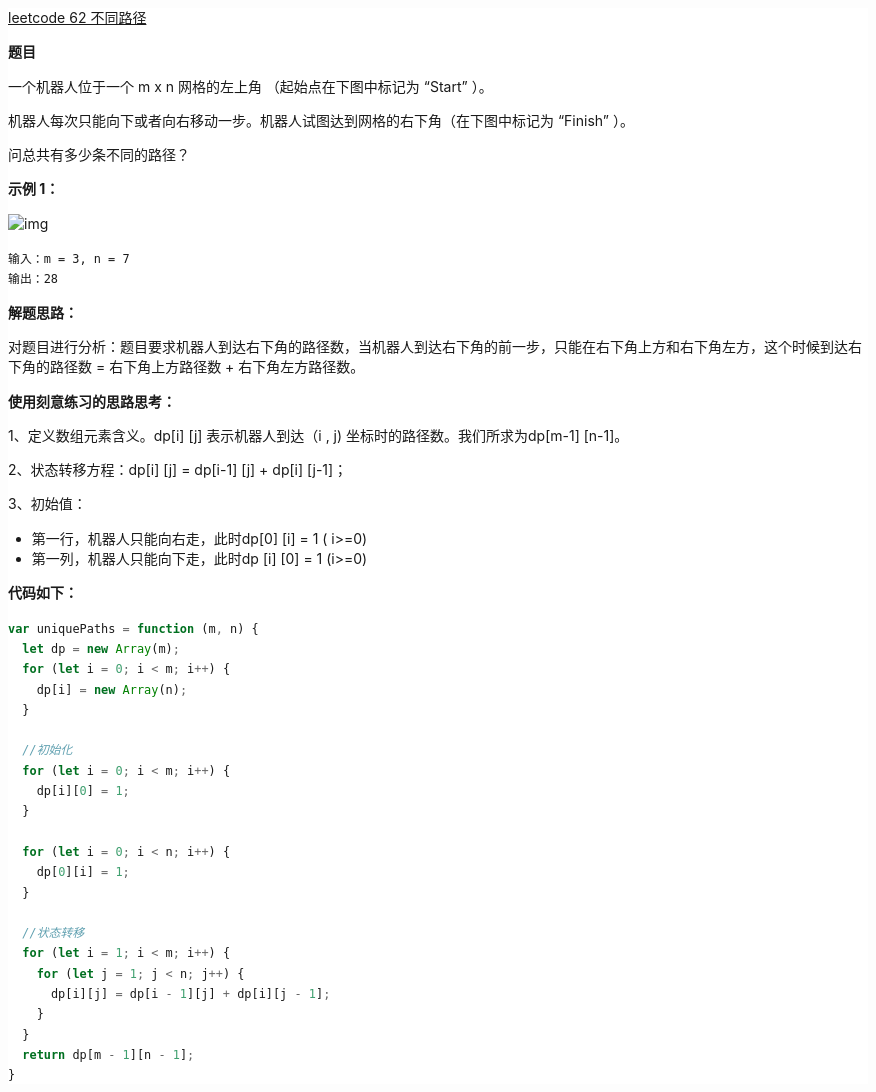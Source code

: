 [leetcode 62 不同路径](https://leetcode-cn.com/problems/unique-paths/)

**题目**

一个机器人位于一个 m x n 网格的左上角 （起始点在下图中标记为 “Start” ）。

机器人每次只能向下或者向右移动一步。机器人试图达到网格的右下角（在下图中标记为 “Finish” ）。

问总共有多少条不同的路径？

**示例 1：**

![img](http://ruoruochen-img-bed.oss-cn-beijing.aliyuncs.com/img/robot_maze.png)

```
输入：m = 3, n = 7
输出：28
```

**解题思路：**

对题目进行分析：题目要求机器人到达右下角的路径数，当机器人到达右下角的前一步，只能在右下角上方和右下角左方，这个时候到达右下角的路径数 = 右下角上方路径数 + 右下角左方路径数。

**使用刻意练习的思路思考：**

1、定义数组元素含义。dp[i] [j] 表示机器人到达（i , j) 坐标时的路径数。我们所求为dp[m-1] [n-1]。

2、状态转移方程：dp[i] [j] = dp[i-1] [j] + dp[i] [j-1]；

3、初始值：

- 第一行，机器人只能向右走，此时dp[0] [i] = 1 ( i>=0)
- 第一列，机器人只能向下走，此时dp [i] [0] = 1 (i>=0)

**代码如下：**

```js
var uniquePaths = function (m, n) {
  let dp = new Array(m);
  for (let i = 0; i < m; i++) {
    dp[i] = new Array(n);
  }

  //初始化
  for (let i = 0; i < m; i++) {
    dp[i][0] = 1;
  }

  for (let i = 0; i < n; i++) {
    dp[0][i] = 1;
  }

  //状态转移
  for (let i = 1; i < m; i++) {
    for (let j = 1; j < n; j++) {
      dp[i][j] = dp[i - 1][j] + dp[i][j - 1];
    }
  }
  return dp[m - 1][n - 1];
}
```
